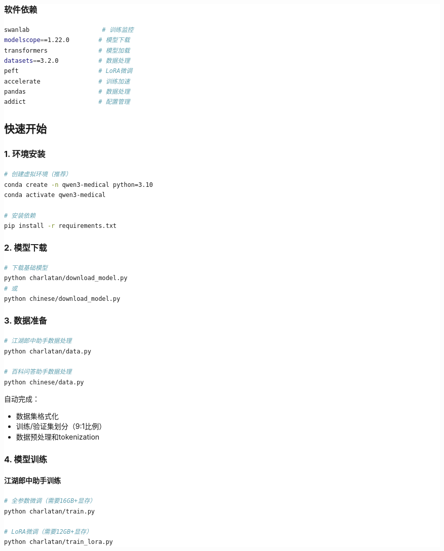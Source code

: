 ### 软件依赖
```bash
swanlab                    # 训练监控
modelscope==1.22.0        # 模型下载
transformers              # 模型加载
datasets==3.2.0           # 数据处理
peft                      # LoRA微调
accelerate                # 训练加速
pandas                    # 数据处理
addict                    # 配置管理
```

## 快速开始

### 1. 环境安装
```bash
# 创建虚拟环境（推荐）
conda create -n qwen3-medical python=3.10
conda activate qwen3-medical

# 安装依赖
pip install -r requirements.txt
```

### 2. 模型下载
```bash
# 下载基础模型
python charlatan/download_model.py
# 或
python chinese/download_model.py
```

### 3. 数据准备
```bash
# 江湖郎中助手数据处理
python charlatan/data.py

# 百科问答助手数据处理
python chinese/data.py
```
自动完成：
- 数据集格式化
- 训练/验证集划分（9:1比例）
- 数据预处理和tokenization

### 4. 模型训练

#### 江湖郎中助手训练
```bash
# 全参数微调（需要16GB+显存）
python charlatan/train.py

# LoRA微调（需要12GB+显存）
python charlatan/train_lora.py
```
